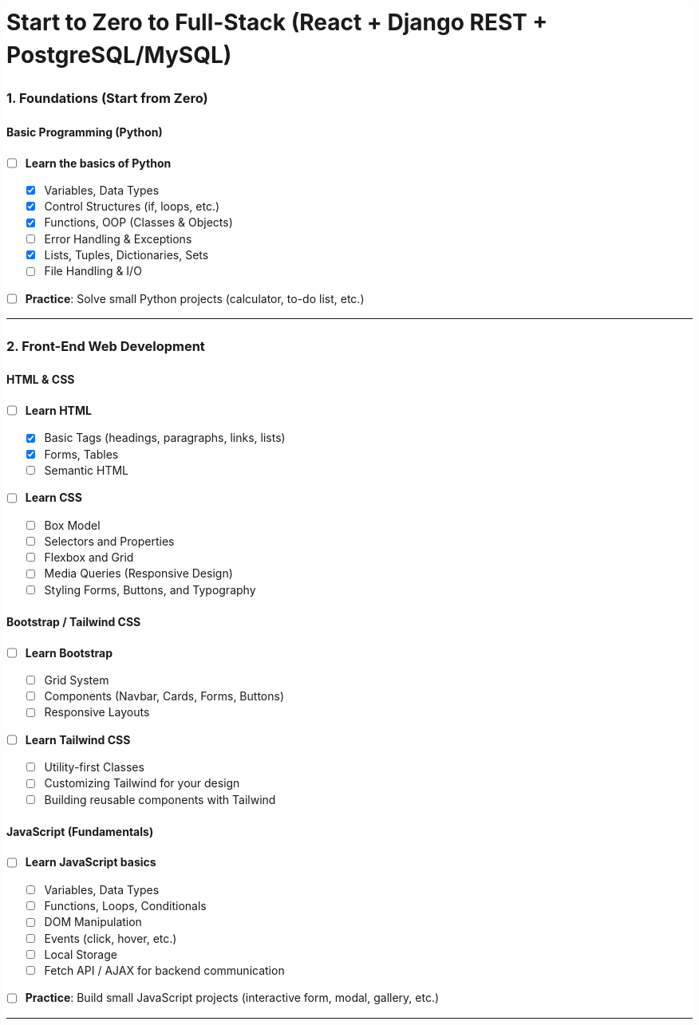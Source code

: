 # **Start to Zero to Full-Stack (React + Django REST + PostgreSQL/MySQL)**

### **1. Foundations (Start from Zero)**

#### **Basic Programming (Python)**

* [ ] **Learn the basics of Python**

  * [x] Variables, Data Types
  * [x] Control Structures (if, loops, etc.)
  * [x] Functions, OOP (Classes & Objects)
  * [ ] Error Handling & Exceptions
  * [x] Lists, Tuples, Dictionaries, Sets
  * [ ] File Handling & I/O
* [ ] **Practice**: Solve small Python projects (calculator, to-do list, etc.)

---

### **2. Front-End Web Development**

#### **HTML & CSS**

* [ ] **Learn HTML**

  * [x] Basic Tags (headings, paragraphs, links, lists)
  * [x] Forms, Tables
  * [ ] Semantic HTML
* [ ] **Learn CSS**

  * [ ] Box Model
  * [ ] Selectors and Properties
  * [ ] Flexbox and Grid
  * [ ] Media Queries (Responsive Design)
  * [ ] Styling Forms, Buttons, and Typography

#### **Bootstrap / Tailwind CSS**

* [ ] **Learn Bootstrap**

  * [ ] Grid System
  * [ ] Components (Navbar, Cards, Forms, Buttons)
  * [ ] Responsive Layouts
* [ ] **Learn Tailwind CSS**

  * [ ] Utility-first Classes
  * [ ] Customizing Tailwind for your design
  * [ ] Building reusable components with Tailwind

#### **JavaScript (Fundamentals)**

* [ ] **Learn JavaScript basics**

  * [ ] Variables, Data Types
  * [ ] Functions, Loops, Conditionals
  * [ ] DOM Manipulation
  * [ ] Events (click, hover, etc.)
  * [ ] Local Storage
  * [ ] Fetch API / AJAX for backend communication
* [ ] **Practice**: Build small JavaScript projects (interactive form, modal, gallery, etc.)

---